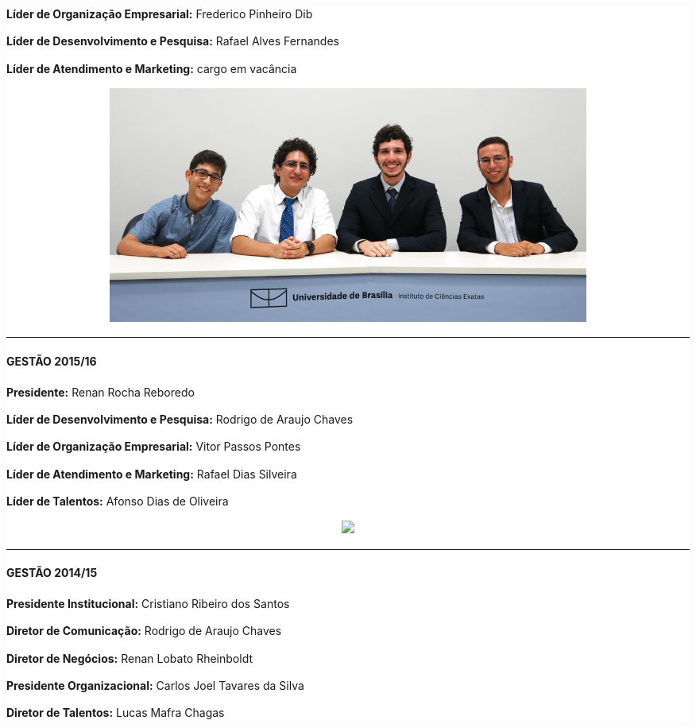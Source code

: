 **Líder de Organização Empresarial:** Frederico Pinheiro Dib

**Líder de Desenvolvimento e Pesquisa:** Rafael Alves Fernandes

**Líder de Atendimento e Marketing:** cargo em vacância
<center><img src="../img/gestao17.png" style="width: 600px;"></center>

--- 

#### GESTÃO 2015/16
**Presidente:** Renan Rocha Reboredo

**Líder de Desenvolvimento e Pesquisa:** Rodrigo de Araujo Chaves

**Líder de Organização Empresarial:** Vitor Passos Pontes

**Líder de Atendimento e Marketing:** Rafael Dias Silveira

**Líder de Talentos:** Afonso Dias de Oliveira
<center><img src="../img/gestao16.png" style="width: 600px;"></center>

--- 

#### GESTÃO 2014/15
**Presidente Institucional:** Cristiano Ribeiro dos Santos

**Diretor de Comunicação:** Rodrigo de Araujo Chaves

**Diretor de Negócios:** Renan Lobato Rheinboldt

**Presidente Organizacional:** Carlos Joel Tavares da Silva

**Diretor de Talentos:** Lucas Mafra Chagas

